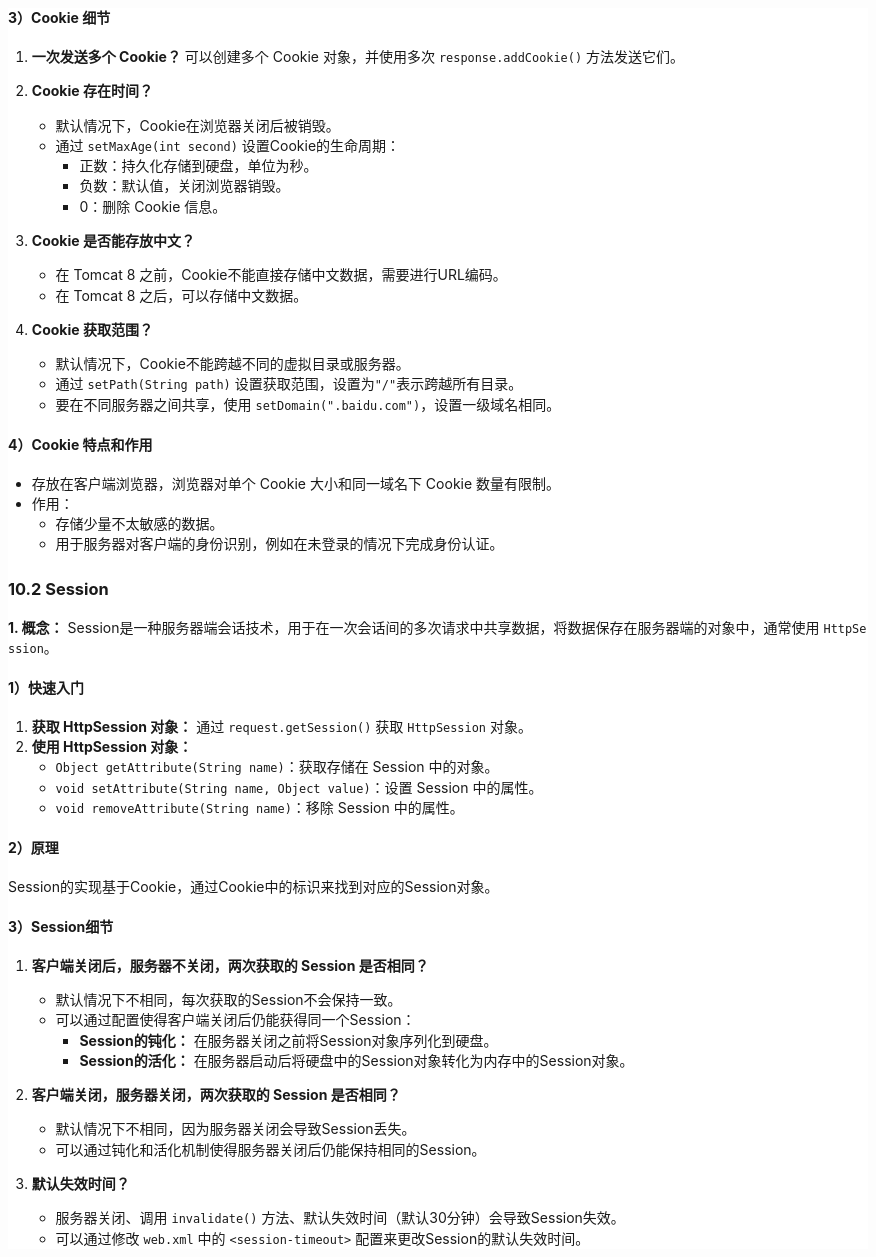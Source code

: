 #### 3）Cookie 细节
1. **一次发送多个 Cookie？**
   可以创建多个 Cookie 对象，并使用多次 `response.addCookie()` 方法发送它们。

2. **Cookie 存在时间？**
    - 默认情况下，Cookie在浏览器关闭后被销毁。
    - 通过 `setMaxAge(int second)` 设置Cookie的生命周期：
        - 正数：持久化存储到硬盘，单位为秒。
        - 负数：默认值，关闭浏览器销毁。
        - 0：删除 Cookie 信息。

3. **Cookie 是否能存放中文？**
    - 在 Tomcat 8 之前，Cookie不能直接存储中文数据，需要进行URL编码。
    - 在 Tomcat 8 之后，可以存储中文数据。

4. **Cookie 获取范围？**
    - 默认情况下，Cookie不能跨越不同的虚拟目录或服务器。
    - 通过 `setPath(String path)` 设置获取范围，设置为`"/"`表示跨越所有目录。
    - 要在不同服务器之间共享，使用 `setDomain(".baidu.com")`，设置一级域名相同。

#### 4）Cookie 特点和作用
- 存放在客户端浏览器，浏览器对单个 Cookie 大小和同一域名下 Cookie 数量有限制。
- 作用：
    - 存储少量不太敏感的数据。
    - 用于服务器对客户端的身份识别，例如在未登录的情况下完成身份认证。


### 10.2 Session

**1. 概念：** Session是一种服务器端会话技术，用于在一次会话间的多次请求中共享数据，将数据保存在服务器端的对象中，通常使用 `HttpSession`。

#### 1）快速入门
1. **获取 HttpSession 对象：** 通过 `request.getSession()` 获取 `HttpSession` 对象。
2. **使用 HttpSession 对象：**
   - `Object getAttribute(String name)`：获取存储在 Session 中的对象。
   - `void setAttribute(String name, Object value)`：设置 Session 中的属性。
   - `void removeAttribute(String name)`：移除 Session 中的属性。

#### 2）原理
Session的实现基于Cookie，通过Cookie中的标识来找到对应的Session对象。

#### 3）Session细节
1. **客户端关闭后，服务器不关闭，两次获取的 Session 是否相同？**
   - 默认情况下不相同，每次获取的Session不会保持一致。
   - 可以通过配置使得客户端关闭后仍能获得同一个Session：
      - **Session的钝化：** 在服务器关闭之前将Session对象序列化到硬盘。
      - **Session的活化：** 在服务器启动后将硬盘中的Session对象转化为内存中的Session对象。

2. **客户端关闭，服务器关闭，两次获取的 Session 是否相同？**
   - 默认情况下不相同，因为服务器关闭会导致Session丢失。
   - 可以通过钝化和活化机制使得服务器关闭后仍能保持相同的Session。

3. **默认失效时间？**
   - 服务器关闭、调用 `invalidate()` 方法、默认失效时间（默认30分钟）会导致Session失效。
   - 可以通过修改 `web.xml` 中的 `<session-timeout>` 配置来更改Session的默认失效时间。
